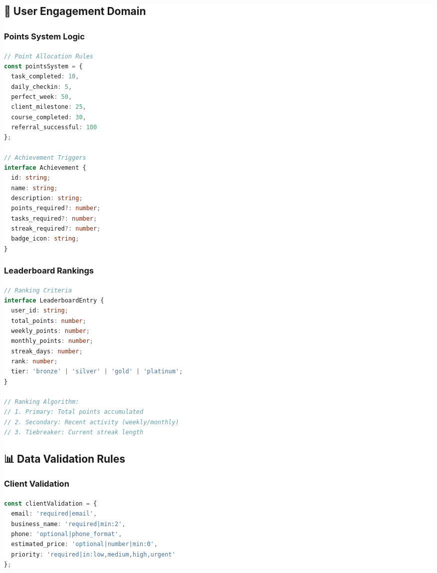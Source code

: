 ## 🎯 **User Engagement Domain**

### **Points System Logic**
```typescript
// Point Allocation Rules
const pointsSystem = {
  task_completed: 10,
  daily_checkin: 5,
  perfect_week: 50,
  client_milestone: 25,
  course_completed: 30,
  referral_successful: 100
};

// Achievement Triggers
interface Achievement {
  id: string;
  name: string;
  description: string;
  points_required?: number;
  tasks_required?: number;
  streak_required?: number;
  badge_icon: string;
}
```

### **Leaderboard Rankings**
```typescript
// Ranking Criteria
interface LeaderboardEntry {
  user_id: string;
  total_points: number;
  weekly_points: number;
  monthly_points: number;
  streak_days: number;
  rank: number;
  tier: 'bronze' | 'silver' | 'gold' | 'platinum';
}

// Ranking Algorithm:
// 1. Primary: Total points accumulated
// 2. Secondary: Recent activity (weekly/monthly)
// 3. Tiebreaker: Current streak length
```

## 📊 **Data Validation Rules**

### **Client Validation**
```typescript
const clientValidation = {
  email: 'required|email',
  business_name: 'required|min:2',
  phone: 'optional|phone_format',
  estimated_price: 'optional|number|min:0',
  priority: 'required|in:low,medium,high,urgent'
};
```
